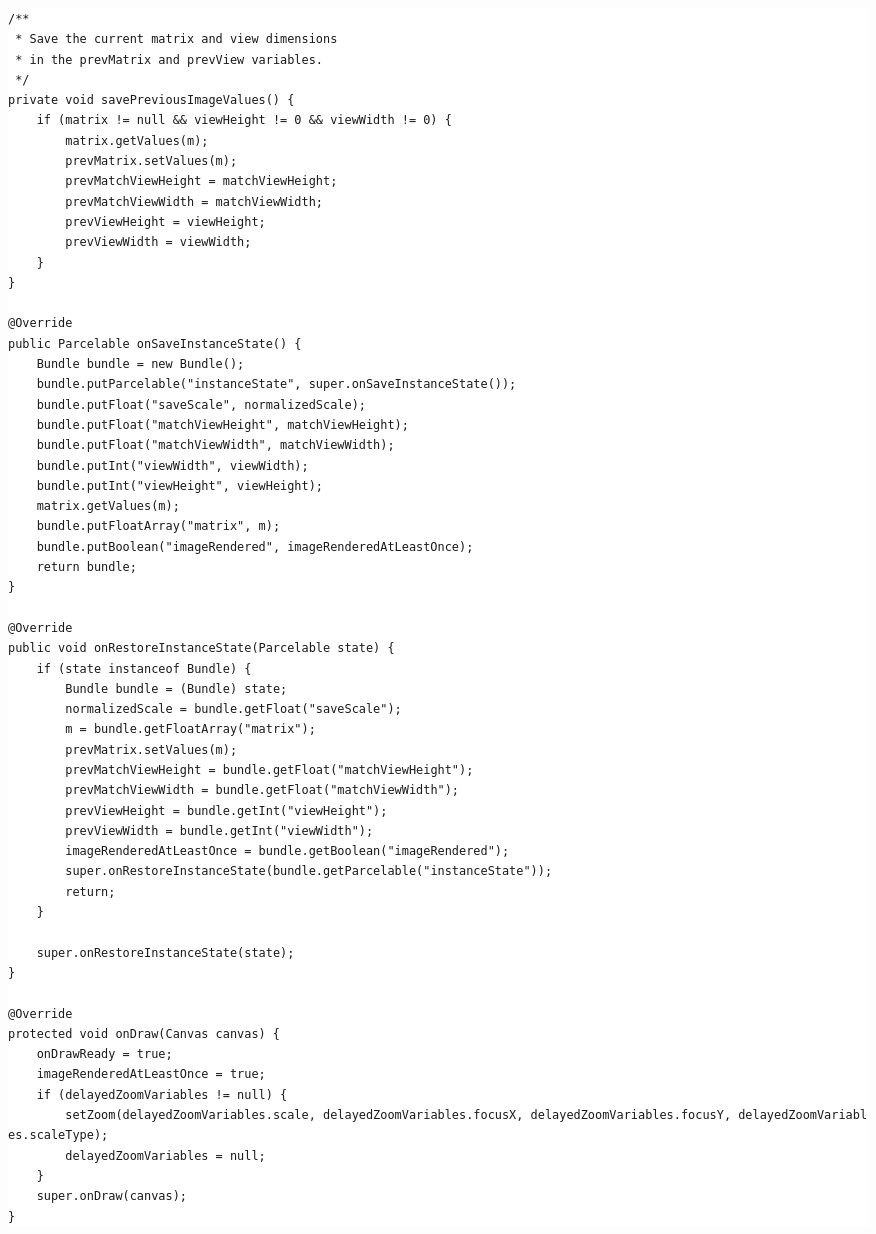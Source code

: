     /**
     * Save the current matrix and view dimensions
     * in the prevMatrix and prevView variables.
     */
    private void savePreviousImageValues() {
        if (matrix != null && viewHeight != 0 && viewWidth != 0) {
            matrix.getValues(m);
            prevMatrix.setValues(m);
            prevMatchViewHeight = matchViewHeight;
            prevMatchViewWidth = matchViewWidth;
            prevViewHeight = viewHeight;
            prevViewWidth = viewWidth;
        }
    }

    @Override
    public Parcelable onSaveInstanceState() {
        Bundle bundle = new Bundle();
        bundle.putParcelable("instanceState", super.onSaveInstanceState());
        bundle.putFloat("saveScale", normalizedScale);
        bundle.putFloat("matchViewHeight", matchViewHeight);
        bundle.putFloat("matchViewWidth", matchViewWidth);
        bundle.putInt("viewWidth", viewWidth);
        bundle.putInt("viewHeight", viewHeight);
        matrix.getValues(m);
        bundle.putFloatArray("matrix", m);
        bundle.putBoolean("imageRendered", imageRenderedAtLeastOnce);
        return bundle;
    }

    @Override
    public void onRestoreInstanceState(Parcelable state) {
        if (state instanceof Bundle) {
            Bundle bundle = (Bundle) state;
            normalizedScale = bundle.getFloat("saveScale");
            m = bundle.getFloatArray("matrix");
            prevMatrix.setValues(m);
            prevMatchViewHeight = bundle.getFloat("matchViewHeight");
            prevMatchViewWidth = bundle.getFloat("matchViewWidth");
            prevViewHeight = bundle.getInt("viewHeight");
            prevViewWidth = bundle.getInt("viewWidth");
            imageRenderedAtLeastOnce = bundle.getBoolean("imageRendered");
            super.onRestoreInstanceState(bundle.getParcelable("instanceState"));
            return;
        }

        super.onRestoreInstanceState(state);
    }

    @Override
    protected void onDraw(Canvas canvas) {
        onDrawReady = true;
        imageRenderedAtLeastOnce = true;
        if (delayedZoomVariables != null) {
            setZoom(delayedZoomVariables.scale, delayedZoomVariables.focusX, delayedZoomVariables.focusY, delayedZoomVariables.scaleType);
            delayedZoomVariables = null;
        }
        super.onDraw(canvas);
    }

